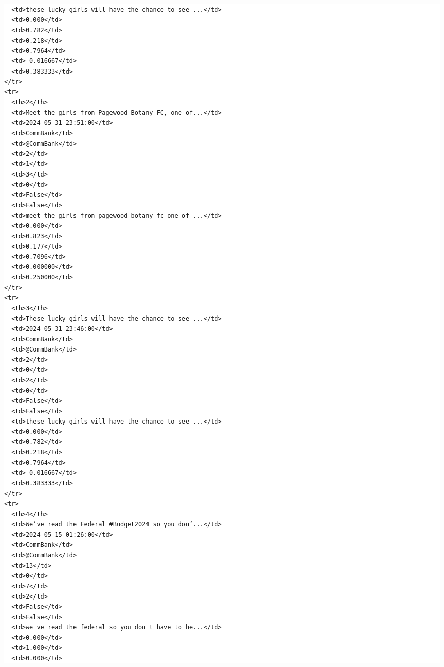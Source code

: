       <td>these lucky girls will have the chance to see ...</td>
      <td>0.000</td>
      <td>0.782</td>
      <td>0.218</td>
      <td>0.7964</td>
      <td>-0.016667</td>
      <td>0.383333</td>
    </tr>
    <tr>
      <th>2</th>
      <td>Meet the girls from Pagewood Botany FC, one of...</td>
      <td>2024-05-31 23:51:00</td>
      <td>CommBank</td>
      <td>@CommBank</td>
      <td>2</td>
      <td>1</td>
      <td>3</td>
      <td>0</td>
      <td>False</td>
      <td>False</td>
      <td>meet the girls from pagewood botany fc one of ...</td>
      <td>0.000</td>
      <td>0.823</td>
      <td>0.177</td>
      <td>0.7096</td>
      <td>0.000000</td>
      <td>0.250000</td>
    </tr>
    <tr>
      <th>3</th>
      <td>These lucky girls will have the chance to see ...</td>
      <td>2024-05-31 23:46:00</td>
      <td>CommBank</td>
      <td>@CommBank</td>
      <td>2</td>
      <td>0</td>
      <td>2</td>
      <td>0</td>
      <td>False</td>
      <td>False</td>
      <td>these lucky girls will have the chance to see ...</td>
      <td>0.000</td>
      <td>0.782</td>
      <td>0.218</td>
      <td>0.7964</td>
      <td>-0.016667</td>
      <td>0.383333</td>
    </tr>
    <tr>
      <th>4</th>
      <td>We’ve read the Federal #Budget2024 so you don’...</td>
      <td>2024-05-15 01:26:00</td>
      <td>CommBank</td>
      <td>@CommBank</td>
      <td>13</td>
      <td>0</td>
      <td>7</td>
      <td>2</td>
      <td>False</td>
      <td>False</td>
      <td>we ve read the federal so you don t have to he...</td>
      <td>0.000</td>
      <td>1.000</td>
      <td>0.000</td>